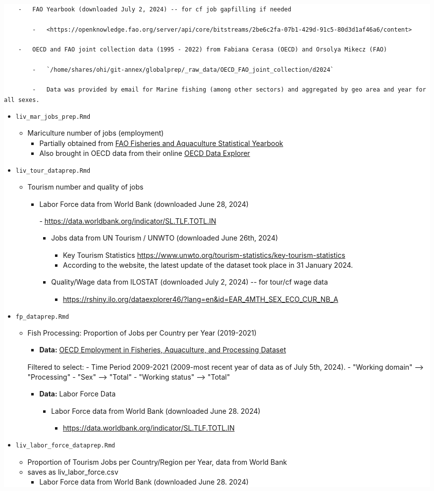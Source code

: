         -   FAO Yearbook (downloaded July 2, 2024) -- for cf job gapfilling if needed

            -   <https://openknowledge.fao.org/server/api/core/bitstreams/2be6c2fa-07b1-429d-91c5-80d3d1af46a6/content>

        -   OECD and FAO joint collection data (1995 - 2022) from Fabiana Cerasa (OECD) and Orsolya Mikecz (FAO)

            -   `/home/shares/ohi/git-annex/globalprep/_raw_data/OECD_FAO_joint_collection/d2024`

            -   Data was provided by email for Marine fishing (among other sectors) and aggregated by geo area and year for all sexes.

-   `liv_mar_jobs_prep.Rmd`

    -   Mariculture number of jobs (employment)
        -   Partially obtained from [FAO Fisheries and Aquaculture Statistical Yearbook](https://openknowledge.fao.org/server/api/core/bitstreams/2be6c2fa-07b1-429d-91c5-80d3d1af46a6/content)
        -   Also brought in OECD data from their online [OECD Data Explorer](https://data-explorer.oecd.org/vis?df%5Bds%5D=DisseminateFinalDMZ&df%5Bid%5D=DSD_SOE%40DF_SOE&df%5Bag%5D=OECD.ENV.EPI&dq=.A....&pd=1995%2C2024&to%5BTIME_PERIOD%5D=false&vw=tb)

-   `liv_tour_dataprep.Rmd`

    -   Tourism number and quality of jobs
        -   Labor Force data from World Bank (downloaded June 28, 2024)

            \- <https://data.worldbank.org/indicator/SL.TLF.TOTL.IN>

            -   Jobs data from UN Tourism / UNWTO (downloaded June 26th, 2024)

                -   Key Tourism Statistics <https://www.unwto.org/tourism-statistics/key-tourism-statistics>
                -   According to the website, the latest update of the dataset took place in 31 January 2024.

            -   Quality/Wage data from ILOSTAT (downloaded July 2, 2024) -- for tour/cf wage data

                -   <https://rshiny.ilo.org/dataexplorer46/?lang=en&id=EAR_4MTH_SEX_ECO_CUR_NB_A>

-   `fp_dataprep.Rmd`

    -   Fish Processing: Proportion of Jobs per Country per Year (2019-2021)

        -   **Data:** [OECD Employment in Fisheries, Aquaculture, and Processing Dataset](https://data-explorer.oecd.org/vis?fs%5B0%5D=Topic%2C1%7CAgriculture%20and%20fisheries%23AGR%23%7CFisheries%20and%20aquaculture%23AGR_FSA%23&pg=0&fc=Topic&bp=true&snb=6&df%5Bds%5D=dsDisseminateFinalDMZ&df%5Bid%5D=DSD_FISH_EMP%40DF_FISH_EMPL&df%5Bag%5D=OECD.TAD.ARP&df%5Bvs%5D=1.0&dq=.A...PROC._T._T&pd=2009%2C2021&to%5BTIME_PERIOD%5D=false&ly%5Bcl%5D=TIME_PERIOD&ly%5Brs%5D=REF_AREA&vw=tb)

        Filtered to select: - Time Period 2009-2021 (2009-most recent year of data as of July 5th, 2024). - "Working domain" --\> "Processing" - "Sex" --\> "Total" - "Working status" --\> "Total"

        -   **Data:** Labor Force Data

            -   Labor Force data from World Bank (downloaded June 28. 2024)

                -   <https://data.worldbank.org/indicator/SL.TLF.TOTL.IN>

-   `liv_labor_force_dataprep.Rmd`

    -   Proportion of Tourism Jobs per Country/Region per Year, data from World Bank
    -   saves as liv_labor_force.csv
        -   Labor Force data from World Bank (downloaded June 28. 2024)

